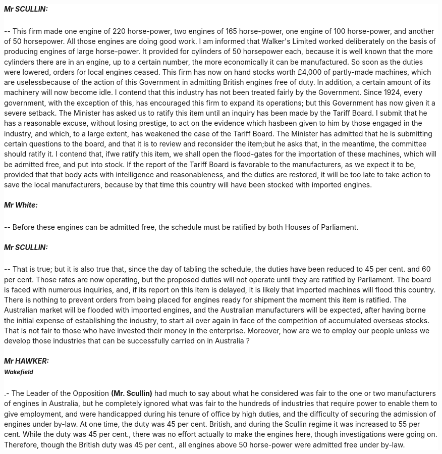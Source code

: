 ##### Mr SCULLIN:

-- This firm made one engine of 220 horse-power, two engines of 165 horse-power, one engine of 100 horse-power, and another of 50 horsepower. All those engines are doing good work. I am informed that Walker's Limited worked deliberately on the basis of producing engines of large horse-power. It provided for cylinders of 50 horsepower each, because it is well known that the more cylinders there are in an engine, up to a certain number, the more economically it can be manufactured. So soon as the duties were lowered, orders for local engines ceased. This firm has now on hand stocks worth £4,000 of partly-made machines, which are uselessbecause of the action of this Government in admitting British engines free of duty. In addition, a certain amount of its machinery will now become idle. I contend that this industry has not been treated fairly by the Government. Since 1924, every government, with the exception of this, has encouraged this firm to expand its operations; but this Government has now given it a severe setback. The Minister has asked us to ratify this item until an inquiry has been made by the Tariff Board. I submit that he has a reasonable excuse, without losing prestige, to act on the evidence which hasbeen given to him by those engaged in the industry, and which, to a large extent, has weakened the case of the Tariff Board. The Minister has admitted that he is submitting certain questions to the board, and that it is to review and reconsider the item;but he asks that, in the meantime, the committee should ratify it. I contend that, ifwe ratify this item, we shall open the flood-gates for the importation of these machines, which will be admitted free, and put into stock. If the report of the Tariff Board is favorable to the manufacturers, as we expect it to be, provided that that body acts with intelligence and reasonableness, and the duties are restored, it will be too late to take action to save the local manufacturers, because by that time this country will have been stocked with imported engines. 

##### Mr White:

-- Before these engines can be admitted free, the schedule must be ratified by both Houses of Parliament. 

##### Mr SCULLIN:

-- That is true; but it is also true that, since the day of tabling the schedule, the duties have been reduced to 45 per cent. and 60 per cent. Those rates are now operating, but the proposed duties will not operate until they are ratified by Parliament. The board is faced with numerous inquiries, and, if its report on this item is delayed, it is likely that imported machines will flood this country. There is nothing to prevent orders from being placed for engines ready for shipment the moment this item is ratified. The Australian market will be flooded with imported engines, and the Australian manufacturers will be expected, after having borne the initial expense of establishing the industry, to start all over again in face of the competition of accumulated overseas stocks. That is not fair to those who have invested their money in the enterprise. Moreover, how are we to employ our people unless we develop those industries that can be successfully carried on in Australia ? 

##### Mr HAWKER:<br><small class="text-muted">Wakefield</small>

.- The Leader of the Opposition  **(Mr. Scullin)**  had much to say about what he considered was fair to the one or two manufacturers of engines in Australia, but he completely ignored what was fair to the hundreds of industries that require power to enable them to give employment, and were handicapped during his tenure of office by high duties, and the difficulty of securing the admission of engines under by-law. At one time, the duty was 45 per cent. British, and during the Scullin regime it was increased to 55 per cent. While the duty was 45 per cent., there was no effort actually to make the engines here, though investigations were going on. Therefore, though the British duty was 45 per cent., all engines above 50 horse-power were admitted free under by-law. 
